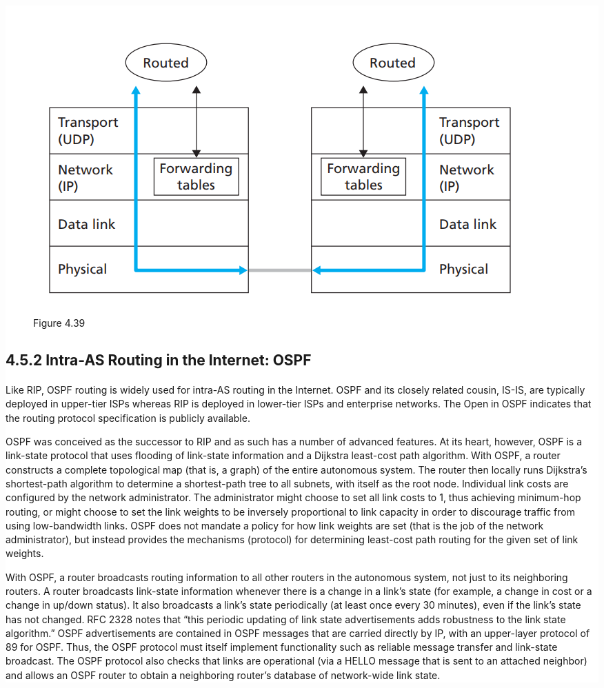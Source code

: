 <img src="https://s3-us-west-2.amazonaws.com/secure.notion-static.com/8e2d8545-a29f-4fce-babe-b6af7233b2ad/Untitled.png" alt="">

 

<figure><img src="../.gitbook/assets/figure439.png" alt=""><figcaption><p>Figure 4.39</p></figcaption></figure>

</div>

## 4.5.2 Intra-AS Routing in the Internet: OSPF

Like RIP, OSPF routing is widely used for intra-AS routing in the Internet. OSPF and its closely related cousin, IS-IS, are typically deployed in upper-tier ISPs whereas RIP is deployed in lower-tier ISPs and enterprise networks. The Open in OSPF indicates that the routing protocol specification is publicly available.

OSPF was conceived as the successor to RIP and as such has a number of advanced features. At its heart, however, OSPF is a link-state protocol that uses flooding of link-state information and a Dijkstra least-cost path algorithm. With OSPF, a router constructs a complete topological map (that is, a graph) of the entire autonomous system. The router then locally runs Dijkstra’s shortest-path algorithm to determine a shortest-path tree to all subnets, with itself as the root node. Individual link costs are configured by the network administrator. The administrator might choose to set all link costs to 1, thus achieving minimum-hop routing, or might choose to set the link weights to be inversely proportional to link capacity in order to discourage traffic from using low-bandwidth links. OSPF does not mandate a policy for how link weights are set (that is the job of the network administrator), but instead provides the mechanisms (protocol) for determining least-cost path routing for the given set of link weights.

With OSPF, a router broadcasts routing information to all other routers in the autonomous system, not just to its neighboring routers. A router broadcasts link-state information whenever there is a change in a link’s state (for example, a change in cost or a change in up/down status). It also broadcasts a link’s state periodically (at least once every 30 minutes), even if the link’s state has not changed. RFC 2328 notes that “this periodic updating of link state advertisements adds robustness to the link state algorithm.” OSPF advertisements are contained in OSPF messages that are carried directly by IP, with an upper-layer protocol of 89 for OSPF. Thus, the OSPF protocol must itself implement functionality such as reliable message transfer and link-state broadcast. The OSPF protocol also checks that links are operational (via a HELLO message that is sent to an attached neighbor) and allows an OSPF router to obtain a neighboring router’s database of network-wide link state.
